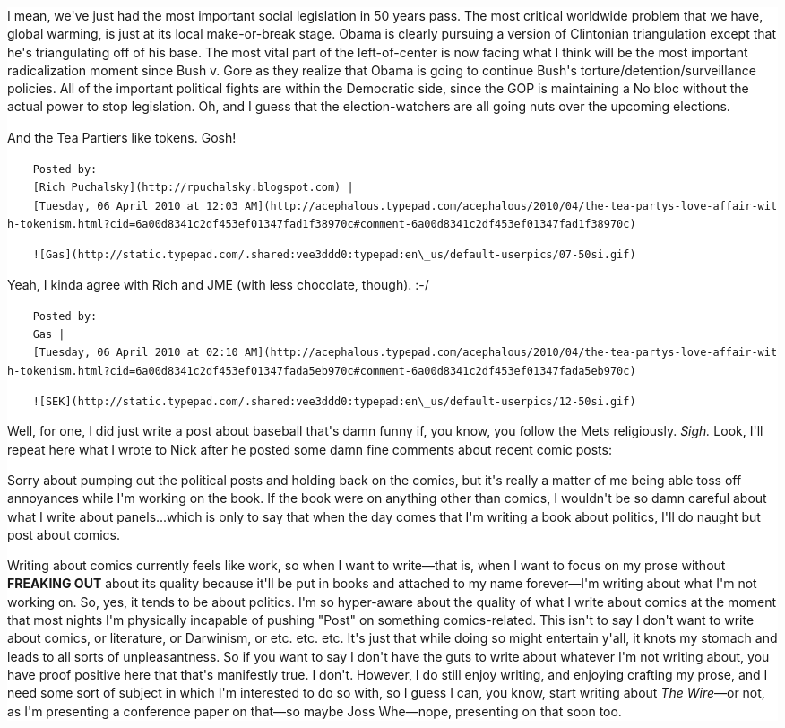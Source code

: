 I mean, we've just had the most important social legislation in 50 years pass.  The most critical worldwide problem that we have, global warming, is just at its local make-or-break stage.  Obama is clearly pursuing a version of Clintonian triangulation except that he's triangulating off of his base.  The most vital part of the left-of-center is now facing what I think will be the most important radicalization moment since Bush v. Gore as they realize that Obama is going to continue Bush's torture/detention/surveillance policies.  All of the important political fights are within the Democratic side, since the GOP is maintaining a No bloc without the actual power to stop legislation.  Oh, and I guess that the election-watchers are all going nuts over the upcoming elections.

And the Tea Partiers like tokens.  Gosh!

	

		Posted by:
		[Rich Puchalsky](http://rpuchalsky.blogspot.com) |
		[Tuesday, 06 April 2010 at 12:03 AM](http://acephalous.typepad.com/acephalous/2010/04/the-tea-partys-love-affair-with-tokenism.html?cid=6a00d8341c2df453ef01347fad1f38970c#comment-6a00d8341c2df453ef01347fad1f38970c)

[]()

	

		![Gas](http://static.typepad.com/.shared:vee3ddd0:typepad:en\_us/default-userpics/07-50si.gif)
	

	

		

Yeah, I kinda agree with Rich and JME (with less chocolate, though). :-/

	

		Posted by:
		Gas |
		[Tuesday, 06 April 2010 at 02:10 AM](http://acephalous.typepad.com/acephalous/2010/04/the-tea-partys-love-affair-with-tokenism.html?cid=6a00d8341c2df453ef01347fada5eb970c#comment-6a00d8341c2df453ef01347fada5eb970c)

[]()

	

		![SEK](http://static.typepad.com/.shared:vee3ddd0:typepad:en\_us/default-userpics/12-50si.gif)
	

	

		

Well, for one, I did just write a post about baseball that's damn funny if, you know, you follow the Mets religiously.  _Sigh._  Look, I'll repeat here what I wrote to Nick after he posted some damn fine comments about recent comic posts:

Sorry about pumping out the political posts and holding back on the comics, but it's really a matter of me being able toss off annoyances while I'm working on the book.  If the book were on anything other than comics, I wouldn't be so damn careful about what I write about panels...which is only to say that when the day comes that I'm writing a book about politics, I'll do naught but post about comics.

Writing about comics currently feels like work, so when I want to write—that is, when I want to focus on my prose without **FREAKING OUT** about its quality because it'll be put in books and attached to my name forever—I'm writing about what I'm not working on.  So, yes, it tends to be about politics.  I'm so hyper-aware about the quality of what I write about comics at the moment that most nights I'm physically incapable of pushing "Post" on something comics-related.  This isn't to say I don't want to write about comics, or literature, or Darwinism, or etc. etc. etc.  It's just that while doing so might entertain y'all, it knots my stomach and leads to all sorts of unpleasantness.  So if you want to say I don't have the guts to write about whatever I'm not writing about, you have proof positive here that that's manifestly true.  I don't.  However, I do still enjoy writing, and enjoying crafting my prose, and I need some sort of subject in which I'm interested to do so with, so I guess I can, you know, start writing about _The Wire_—or not, as I'm presenting a conference paper on that—so maybe Joss Whe—nope, presenting on that soon too.  
